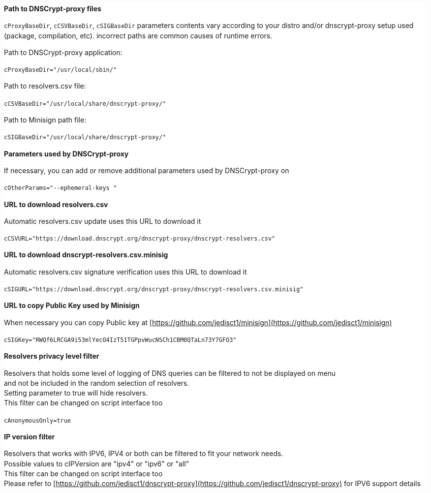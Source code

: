     
**Path to DNSCrypt-proxy files**  

`cProxyBaseDir`, `cCSVBaseDir`, `cSIGBaseDir` parameters
contents vary according to your distro and/or dnscrypt-proxy setup used (package, compilation, etc).
incorrect paths are common causes of runtime errors.

 
Path to DNSCrypt-proxy application:

    cProxyBaseDir="/usr/local/sbin/"

Path to resolvers.csv file:

    cCSVBaseDir="/usr/local/share/dnscrypt-proxy/"

Path to Minisign path file:

	cSIGBaseDir="/usr/local/share/dnscrypt-proxy/"

**Parameters used by DNSCrypt-proxy**  

If necessary, you can add or remove additional parameters used by DNSCrypt-proxy on  

    cOtherParams="--ephemeral-keys "

**URL to download resolvers.csv**  

Automatic resolvers.csv update uses this URL to download it  

    cCSVURL="https://download.dnscrypt.org/dnscrypt-proxy/dnscrypt-resolvers.csv"

**URL to download dnscrypt-resolvers.csv.minisig**  

Automatic resolvers.csv signature verification uses this URL to download it  

    cSIGURL="https://download.dnscrypt.org/dnscrypt-proxy/dnscrypt-resolvers.csv.minisig"

**URL to copy Public Key used by Minisign**  

When necessary you can copy Public key at [https://github.com/jedisct1/minisign](https://github.com/jedisct1/minisign)  

    cSIGKey="RWQf6LRCGA9i53mlYecO4IzT51TGPpvWucNSCh1CBM0QTaLn73Y7GFO3"

**Resolvers privacy level filter**  

Resolvers that holds some level of logging of DNS queries can be filtered to not be displayed on menu  
and not be included in the random selection of resolvers.  
Setting parameter to true will hide resolvers.  
This filter can be changed on script interface too

    cAnonymousOnly=true

**IP version filter**  

Resolvers that works with IPV6, IPV4 or both can be filtered to fit your network needs.  
Possible values to cIPVersion are "ipv4" or "ipv6" or "all"  
This filter can be changed on script interface too  
Please refer to [https://github.com/jedisct1/dnscrypt-proxy](https://github.com/jedisct1/dnscrypt-proxy) for IPV6 support details
